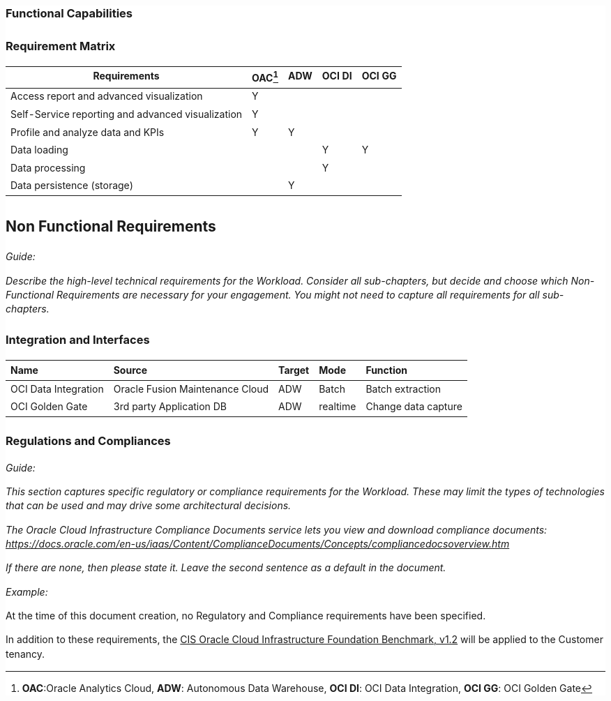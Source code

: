 ### Functional Capabilities

### Requirement Matrix

| Requirements                                      | OAC[^1] | ADW | OCI DI | OCI GG |
|---------------------------------------------------|---------|-----|--------|--------|
| Access report and advanced visualization          | Y       |     |        |        |
| Self-Service reporting and advanced visualization | Y       |     |        |        |
| Profile and analyze data and KPIs                 | Y       | Y   |        |        |
| Data loading                                      |         |     | Y      | Y      |
| Data processing                                   |         |     | Y      |        |
| Data persistence (storage)                        |         | Y   |        |        |

## Non Functional Requirements

*Guide:*

*Describe the high-level technical requirements for the Workload. Consider all sub-chapters, but decide and choose which Non-Functional Requirements are necessary for your engagement. You might not need to capture all requirements for all sub-chapters.*

### Integration and Interfaces

| Name                 | Source                          | Target | Mode     | Function            |
|:---------------------|:--------------------------------|:-------|:---------|:--------------------|
| OCI Data Integration | Oracle Fusion Maintenance Cloud | ADW    | Batch    | Batch extraction    |
| OCI Golden Gate      | 3rd party Application DB        | ADW    | realtime | Change data capture |

### Regulations and Compliances

*Guide:*

*This section captures specific regulatory or compliance requirements for the Workload. These may limit the types of technologies that can be used and may drive some architectural decisions.*

*The Oracle Cloud Infrastructure Compliance Documents service lets you view and download compliance documents: https://docs.oracle.com/en-us/iaas/Content/ComplianceDocuments/Concepts/compliancedocsoverview.htm*

*If there are none, then please state it. Leave the second sentence as a default in the document.*

*Example:*

At the time of this document creation, no Regulatory and Compliance requirements have been specified.

In addition to these requirements, the [CIS Oracle Cloud Infrastructure Foundation Benchmark, v1.2](https://www.cisecurity.org/benchmark/Oracle_Cloud) will be applied to the Customer tenancy.


[^1]: **OAC**:Oracle Analytics Cloud, **ADW**: Autonomous Data Warehouse, **OCI DI**: OCI Data Integration, **OCI GG**: OCI Golden Gate